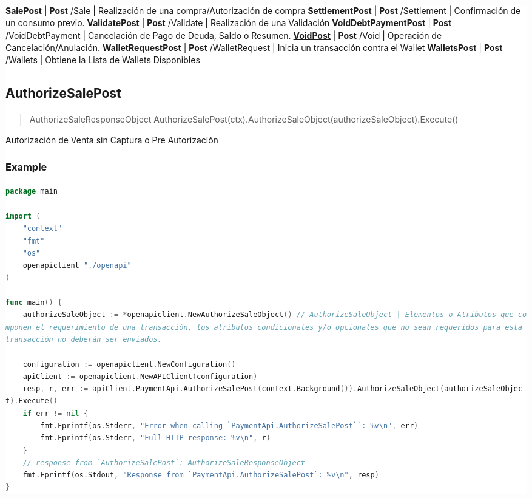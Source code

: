 [**SalePost**](PaymentApi.md#SalePost) | **Post** /Sale | Realización de una compra/Autorización de compra
[**SettlementPost**](PaymentApi.md#SettlementPost) | **Post** /Settlement | Confirmación de un consumo previo.
[**ValidatePost**](PaymentApi.md#ValidatePost) | **Post** /Validate | Realización de una Validación
[**VoidDebtPaymentPost**](PaymentApi.md#VoidDebtPaymentPost) | **Post** /VoidDebtPayment | Cancelación de  Pago de Deuda, Saldo o Resumen.
[**VoidPost**](PaymentApi.md#VoidPost) | **Post** /Void | Operación de Cancelación/Anulación.
[**WalletRequestPost**](PaymentApi.md#WalletRequestPost) | **Post** /WalletRequest | Inicia un transacción contra el Wallet
[**WalletsPost**](PaymentApi.md#WalletsPost) | **Post** /Wallets | Obtiene la Lista de Wallets Disponibles



## AuthorizeSalePost

> AuthorizeSaleResponseObject AuthorizeSalePost(ctx).AuthorizeSaleObject(authorizeSaleObject).Execute()

Autorización de Venta sin Captura o Pre Autorización



### Example

```go
package main

import (
    "context"
    "fmt"
    "os"
    openapiclient "./openapi"
)

func main() {
    authorizeSaleObject := *openapiclient.NewAuthorizeSaleObject() // AuthorizeSaleObject | Elementos o Atributos que componen el requerimiento de una transacción, los atributos condicionales y/o opcionales que no sean requeridos para esta transacción no deberán ser enviados.

    configuration := openapiclient.NewConfiguration()
    apiClient := openapiclient.NewAPIClient(configuration)
    resp, r, err := apiClient.PaymentApi.AuthorizeSalePost(context.Background()).AuthorizeSaleObject(authorizeSaleObject).Execute()
    if err != nil {
        fmt.Fprintf(os.Stderr, "Error when calling `PaymentApi.AuthorizeSalePost``: %v\n", err)
        fmt.Fprintf(os.Stderr, "Full HTTP response: %v\n", r)
    }
    // response from `AuthorizeSalePost`: AuthorizeSaleResponseObject
    fmt.Fprintf(os.Stdout, "Response from `PaymentApi.AuthorizeSalePost`: %v\n", resp)
}
```

